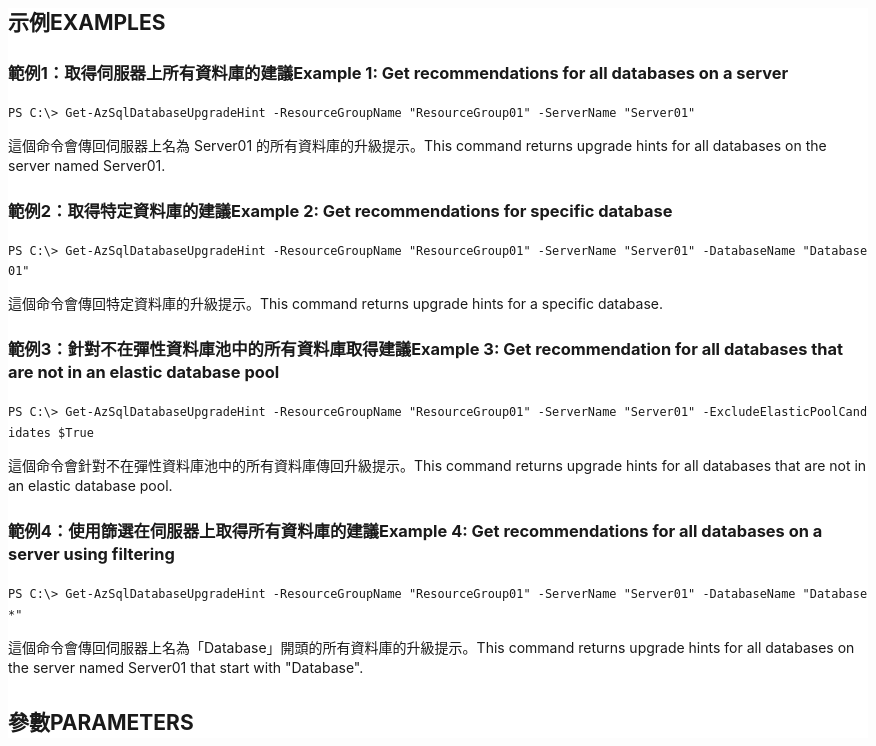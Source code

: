 ## <span data-ttu-id="3ba95-109">示例</span><span class="sxs-lookup"><span data-stu-id="3ba95-109">EXAMPLES</span></span>

### <span data-ttu-id="3ba95-110">範例1：取得伺服器上所有資料庫的建議</span><span class="sxs-lookup"><span data-stu-id="3ba95-110">Example 1: Get recommendations for all databases on a server</span></span>
```
PS C:\> Get-AzSqlDatabaseUpgradeHint -ResourceGroupName "ResourceGroup01" -ServerName "Server01"
```

<span data-ttu-id="3ba95-111">這個命令會傳回伺服器上名為 Server01 的所有資料庫的升級提示。</span><span class="sxs-lookup"><span data-stu-id="3ba95-111">This command returns upgrade hints for all databases on the server named Server01.</span></span>

### <span data-ttu-id="3ba95-112">範例2：取得特定資料庫的建議</span><span class="sxs-lookup"><span data-stu-id="3ba95-112">Example 2: Get recommendations for specific database</span></span>
```
PS C:\> Get-AzSqlDatabaseUpgradeHint -ResourceGroupName "ResourceGroup01" -ServerName "Server01" -DatabaseName "Database01"
```

<span data-ttu-id="3ba95-113">這個命令會傳回特定資料庫的升級提示。</span><span class="sxs-lookup"><span data-stu-id="3ba95-113">This command returns upgrade hints for a specific database.</span></span>

### <span data-ttu-id="3ba95-114">範例3：針對不在彈性資料庫池中的所有資料庫取得建議</span><span class="sxs-lookup"><span data-stu-id="3ba95-114">Example 3: Get recommendation for all databases that are not in an elastic database pool</span></span>
```
PS C:\> Get-AzSqlDatabaseUpgradeHint -ResourceGroupName "ResourceGroup01" -ServerName "Server01" -ExcludeElasticPoolCandidates $True
```

<span data-ttu-id="3ba95-115">這個命令會針對不在彈性資料庫池中的所有資料庫傳回升級提示。</span><span class="sxs-lookup"><span data-stu-id="3ba95-115">This command returns upgrade hints for all databases that are not in an elastic database pool.</span></span>

### <span data-ttu-id="3ba95-116">範例4：使用篩選在伺服器上取得所有資料庫的建議</span><span class="sxs-lookup"><span data-stu-id="3ba95-116">Example 4: Get recommendations for all databases on a server using filtering</span></span>
```
PS C:\> Get-AzSqlDatabaseUpgradeHint -ResourceGroupName "ResourceGroup01" -ServerName "Server01" -DatabaseName "Database*"
```

<span data-ttu-id="3ba95-117">這個命令會傳回伺服器上名為「Database」開頭的所有資料庫的升級提示。</span><span class="sxs-lookup"><span data-stu-id="3ba95-117">This command returns upgrade hints for all databases on the server named Server01 that start with "Database".</span></span>

## <span data-ttu-id="3ba95-118">參數</span><span class="sxs-lookup"><span data-stu-id="3ba95-118">PARAMETERS</span></span>
